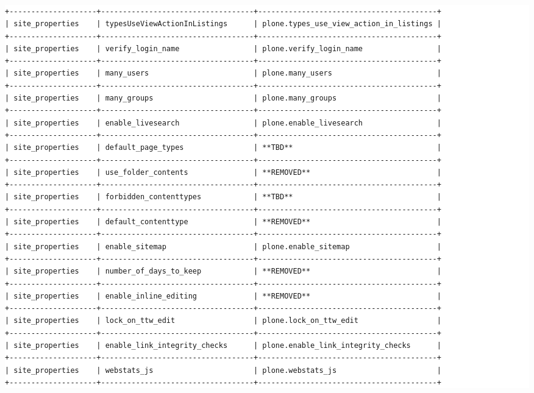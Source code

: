 ```{eval-rst}
+--------------------+-----------------------------------+-----------------------------------------+
| site_properties    | typesUseViewActionInListings      | plone.types_use_view_action_in_listings |
+--------------------+-----------------------------------+-----------------------------------------+
| site_properties    | verify_login_name                 | plone.verify_login_name                 |
+--------------------+-----------------------------------+-----------------------------------------+
| site_properties    | many_users                        | plone.many_users                        |
+--------------------+-----------------------------------+-----------------------------------------+
| site_properties    | many_groups                       | plone.many_groups                       |
+--------------------+-----------------------------------+-----------------------------------------+
| site_properties    | enable_livesearch                 | plone.enable_livesearch                 |
+--------------------+-----------------------------------+-----------------------------------------+
| site_properties    | default_page_types                | **TBD**                                 |
+--------------------+-----------------------------------+-----------------------------------------+
| site_properties    | use_folder_contents               | **REMOVED**                             |
+--------------------+-----------------------------------+-----------------------------------------+
| site_properties    | forbidden_contenttypes            | **TBD**                                 |
+--------------------+-----------------------------------+-----------------------------------------+
| site_properties    | default_contenttype               | **REMOVED**                             |
+--------------------+-----------------------------------+-----------------------------------------+
| site_properties    | enable_sitemap                    | plone.enable_sitemap                    |
+--------------------+-----------------------------------+-----------------------------------------+
| site_properties    | number_of_days_to_keep            | **REMOVED**                             |
+--------------------+-----------------------------------+-----------------------------------------+
| site_properties    | enable_inline_editing             | **REMOVED**                             |
+--------------------+-----------------------------------+-----------------------------------------+
| site_properties    | lock_on_ttw_edit                  | plone.lock_on_ttw_edit                  |
+--------------------+-----------------------------------+-----------------------------------------+
| site_properties    | enable_link_integrity_checks      | plone.enable_link_integrity_checks      |
+--------------------+-----------------------------------+-----------------------------------------+
| site_properties    | webstats_js                       | plone.webstats_js                       |
+--------------------+-----------------------------------+-----------------------------------------+
```